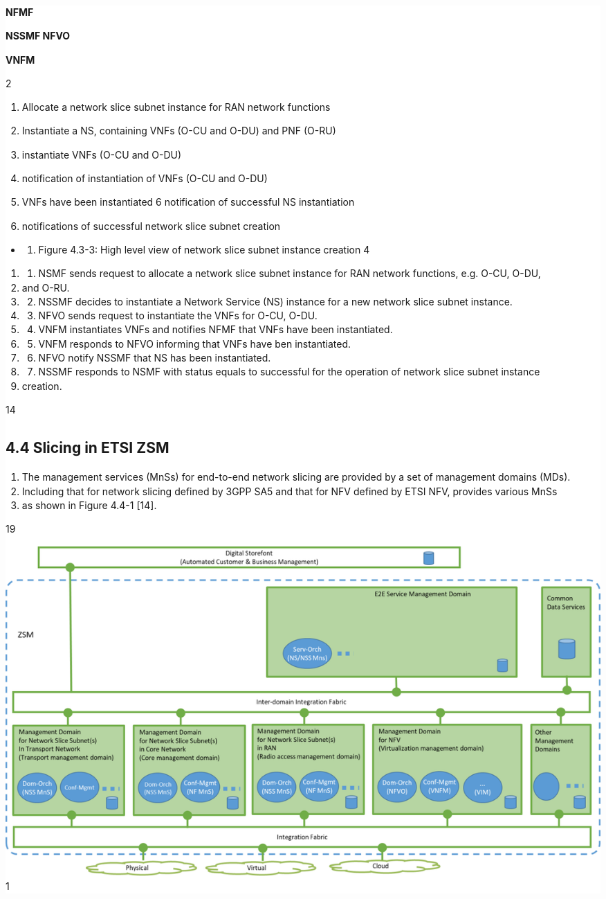 **NFMF**

**NSSMF NFVO**

**VNFM**

2

1. Allocate a network slice subnet instance for RAN network functions
2. Instantiate a NS, containing VNFs (O-CU and O-DU) and PNF (O-RU)
3. instantiate VNFs (O-CU and O-DU)
4. notification of instantiation of VNFs (O-CU and O-DU)
5. VNFs have been instantiated 6 notification of successful NS instantiation

7. notifications of successful network slice subnet creation

* 1. Figure 4.3-3: High level view of network slice subnet instance creation 4

1. 1. NSMF sends request to allocate a network slice subnet instance for RAN network functions, e.g. O-CU, O-DU,
2. and O-RU.
3. 2. NSSMF decides to instantiate a Network Service (NS) instance for a new network slice subnet instance.
4. 3. NFVO sends request to instantiate the VNFs for O-CU, O-DU.
5. 4. VNFM instantiates VNFs and notifies NFMF that VNFs have been instantiated.
6. 5. VNFM responds to NFVO informing that VNFs have ben instantiated.
7. 6. NFVO notify NSSMF that NS has been instantiated.
8. 7. NSSMF responds to NSMF with status equals to successful for the operation of network slice subnet instance
9. creation.

14

## 4.4 Slicing in ETSI ZSM

1. The management services (MnSs) for end-to-end network slicing are provided by a set of management domains (MDs).
2. Including that for network slicing defined by 3GPP SA5 and that for NFV defined by ETSI NFV, provides various MnSs
3. as shown in Figure 4.4-1 [14].

19

![](../assets/images/f163077e9ec6.png)1